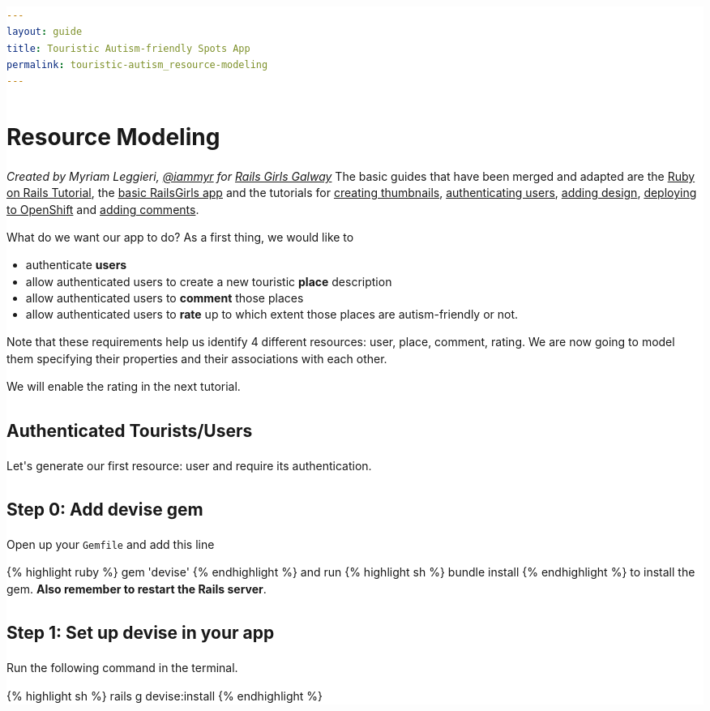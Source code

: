 ```yaml
---
layout: guide
title: Touristic Autism-friendly Spots App
permalink: touristic-autism_resource-modeling
---
```


# Resource Modeling

*Created by Myriam Leggieri, [@iammyr](https://twitter.com/iammyr)*
*for [Rails Girls Galway](https://github.com/RailsGirlsGalway)*
The basic guides that have been merged and adapted are the [Ruby on Rails Tutorial](https://www.railstutorial.org/book), the [basic RailsGirls app](/app) and the tutorials for [creating thumbnails](/thumbnails), [authenticating users](/devise), [adding design](/design), [deploying to OpenShift](/openshift) and [adding comments](/commenting).

What do we want our app to do? As a first thing, we would like to
* authenticate **users**
* allow authenticated users to create a new touristic **place** description
* allow authenticated users to **comment** those places
* allow authenticated users to **rate** up to which extent those places are autism-friendly or not.

Note that these requirements help us identify 4 different resources: user, place, comment, rating. We are now going to model them specifying their properties and their associations with each other.

We will enable the rating in the next tutorial.


## Authenticated Tourists/Users

Let's generate our first resource: user and require its authentication.

## Step 0: Add devise gem

Open up your `Gemfile` and add this line

{% highlight ruby %}
gem 'devise'
{% endhighlight %}
and run
{% highlight sh %}
bundle install
{% endhighlight %}
to install the gem. **Also remember to restart the Rails server**.

## Step 1: Set up devise in your app

Run the following command in the terminal.

{% highlight sh %}
rails g devise:install
{% endhighlight %}
